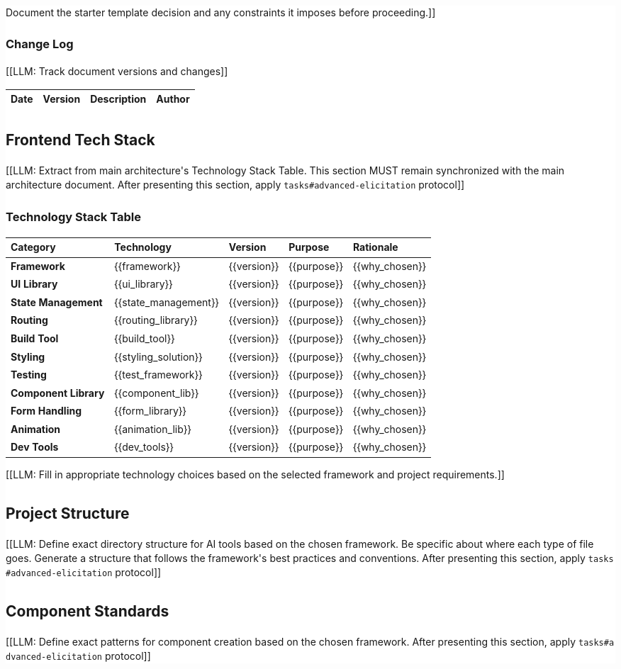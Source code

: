 Document the starter template decision and any constraints it imposes before
proceeding.]]

### Change Log

[[LLM: Track document versions and changes]]

| Date | Version | Description | Author |
| :--- | :------ | :---------- | :----- |

## Frontend Tech Stack

[[LLM: Extract from main architecture's Technology Stack Table. This section MUST remain synchronized with the main architecture document. After presenting this section, apply `tasks#advanced-elicitation` protocol]]

### Technology Stack Table

| Category              | Technology           | Version     | Purpose     | Rationale      |
| :-------------------- | :------------------- | :---------- | :---------- | :------------- |
| **Framework**         | {{framework}}        | {{version}} | {{purpose}} | {{why_chosen}} |
| **UI Library**        | {{ui_library}}       | {{version}} | {{purpose}} | {{why_chosen}} |
| **State Management**  | {{state_management}} | {{version}} | {{purpose}} | {{why_chosen}} |
| **Routing**           | {{routing_library}}  | {{version}} | {{purpose}} | {{why_chosen}} |
| **Build Tool**        | {{build_tool}}       | {{version}} | {{purpose}} | {{why_chosen}} |
| **Styling**           | {{styling_solution}} | {{version}} | {{purpose}} | {{why_chosen}} |
| **Testing**           | {{test_framework}}   | {{version}} | {{purpose}} | {{why_chosen}} |
| **Component Library** | {{component_lib}}    | {{version}} | {{purpose}} | {{why_chosen}} |
| **Form Handling**     | {{form_library}}     | {{version}} | {{purpose}} | {{why_chosen}} |
| **Animation**         | {{animation_lib}}    | {{version}} | {{purpose}} | {{why_chosen}} |
| **Dev Tools**         | {{dev_tools}}        | {{version}} | {{purpose}} | {{why_chosen}} |

[[LLM: Fill in appropriate technology choices based on the selected framework and project requirements.]]

## Project Structure

[[LLM: Define exact directory structure for AI tools based on the chosen framework. Be specific about where each type of file goes. Generate a structure that follows the framework's best practices and conventions. After presenting this section, apply `tasks#advanced-elicitation` protocol]]

## Component Standards

[[LLM: Define exact patterns for component creation based on the chosen framework. After presenting this section, apply `tasks#advanced-elicitation` protocol]]
